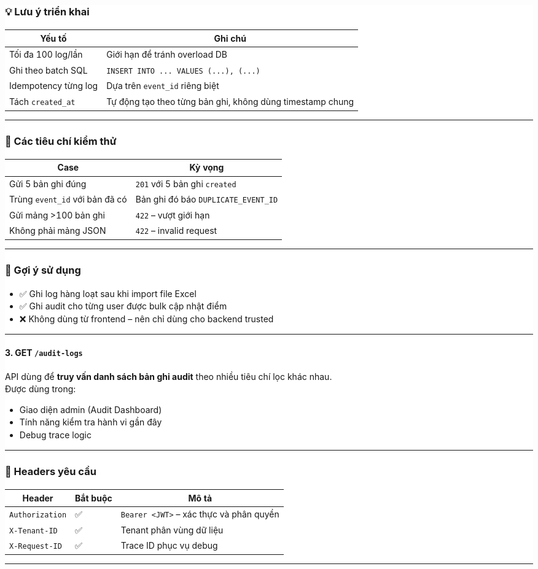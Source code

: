 
### 💡 Lưu ý triển khai

| Yếu tố               | Ghi chú                                                   |
| -------------------- | --------------------------------------------------------- |
| Tối đa 100 log/lần   | Giới hạn để tránh overload DB                             |
| Ghi theo batch SQL   | `INSERT INTO ... VALUES (...), (...)`                     |
| Idempotency từng log | Dựa trên `event_id` riêng biệt                            |
| Tách `created_at`    | Tự động tạo theo từng bản ghi, không dùng timestamp chung |

---

### 🧪 Các tiêu chí kiểm thử

| Case                           | Kỳ vọng                             |
| ------------------------------ | ----------------------------------- |
| Gửi 5 bản ghi đúng             | `201` với 5 bản ghi `created`       |
| Trùng `event_id` với bản đã có | Bản ghi đó báo `DUPLICATE_EVENT_ID` |
| Gửi mảng >100 bản ghi          | `422` – vượt giới hạn               |
| Không phải mảng JSON           | `422` – invalid request             |

---

### 📎 Gợi ý sử dụng

* ✅ Ghi log hàng loạt sau khi import file Excel
* ✅ Ghi audit cho từng user được bulk cập nhật điểm
* ❌ Không dùng từ frontend – nên chỉ dùng cho backend trusted

---

#### 3. GET `/audit-logs`

API dùng để **truy vấn danh sách bản ghi audit** theo nhiều tiêu chí lọc khác nhau.  
Được dùng trong:
- Giao diện admin (Audit Dashboard)
- Tính năng kiểm tra hành vi gần đây
- Debug trace logic

---

### 🧾 Headers yêu cầu

| Header           | Bắt buộc | Mô tả |
|------------------|----------|-------|
| `Authorization`  | ✅       | `Bearer <JWT>` – xác thực và phân quyền |
| `X-Tenant-ID`    | ✅       | Tenant phân vùng dữ liệu |
| `X-Request-ID`   | ✅       | Trace ID phục vụ debug |

---